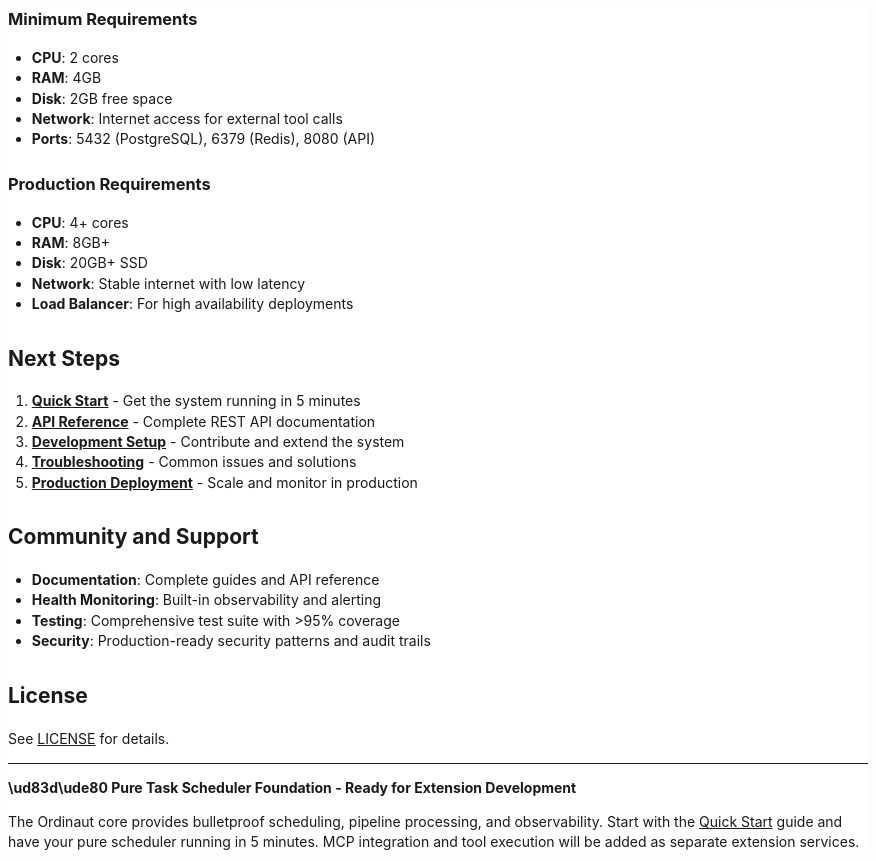 ### Minimum Requirements
- **CPU**: 2 cores
- **RAM**: 4GB
- **Disk**: 2GB free space
- **Network**: Internet access for external tool calls
- **Ports**: 5432 (PostgreSQL), 6379 (Redis), 8080 (API)

### Production Requirements
- **CPU**: 4+ cores
- **RAM**: 8GB+
- **Disk**: 20GB+ SSD
- **Network**: Stable internet with low latency
- **Load Balancer**: For high availability deployments

## Next Steps

1. **[Quick Start](docs/getting-started/quick-start.md)** - Get the system running in 5 minutes
2. **[API Reference](docs/api/api_reference.md)** - Complete REST API documentation
3. **[Development Setup](docs/guides/development.md)** - Contribute and extend the system
4. **[Troubleshooting](docs/operations/troubleshooting.md)** - Common issues and solutions
5. **[Production Deployment](docs/operations/deployment.md)** - Scale and monitor in production

## Community and Support

- **Documentation**: Complete guides and API reference
- **Health Monitoring**: Built-in observability and alerting
- **Testing**: Comprehensive test suite with >95% coverage
- **Security**: Production-ready security patterns and audit trails

## License

See [LICENSE](LICENSE) for details.

---

**\ud83d\ude80 Pure Task Scheduler Foundation - Ready for Extension Development**

The Ordinaut core provides bulletproof scheduling, pipeline processing, and observability. Start with the [Quick Start](#quick-start) guide and have your pure scheduler running in 5 minutes. MCP integration and tool execution will be added as separate extension services.